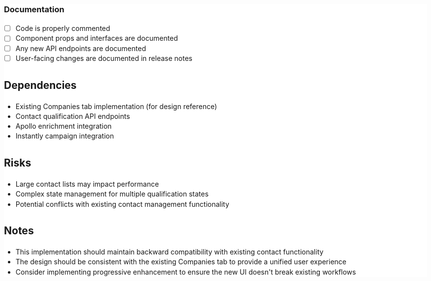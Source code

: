 ### Documentation
- [ ] Code is properly commented
- [ ] Component props and interfaces are documented
- [ ] Any new API endpoints are documented
- [ ] User-facing changes are documented in release notes

## Dependencies
- Existing Companies tab implementation (for design reference)
- Contact qualification API endpoints
- Apollo enrichment integration
- Instantly campaign integration

## Risks
- Large contact lists may impact performance
- Complex state management for multiple qualification states
- Potential conflicts with existing contact management functionality

## Notes
- This implementation should maintain backward compatibility with existing contact functionality
- The design should be consistent with the existing Companies tab to provide a unified user experience
- Consider implementing progressive enhancement to ensure the new UI doesn't break existing workflows 